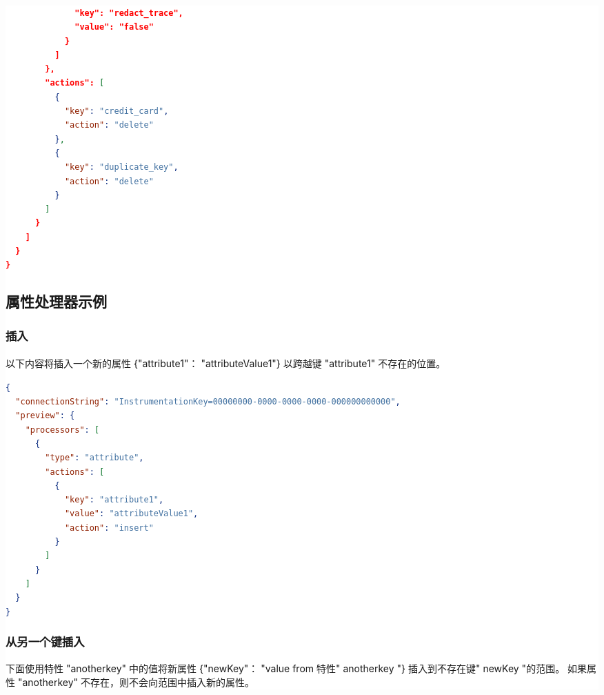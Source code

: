 ```json
              "key": "redact_trace",
              "value": "false"
            }
          ]
        },
        "actions": [
          {
            "key": "credit_card",
            "action": "delete"
          },
          {
            "key": "duplicate_key",
            "action": "delete"
          }
        ]
      }
    ]
  }
}
```
## <a name="attribute-processor-samples"></a>属性处理器示例

### <a name="insert"></a>插入

以下内容将插入一个新的属性 {"attribute1"： "attributeValue1"} 以跨越键 "attribute1" 不存在的位置。

```json
{
  "connectionString": "InstrumentationKey=00000000-0000-0000-0000-000000000000",
  "preview": {
    "processors": [
      {
        "type": "attribute",
        "actions": [
          {
            "key": "attribute1",
            "value": "attributeValue1",
            "action": "insert"
          }
        ]
      }
    ]
  }
}
```

### <a name="insert-from-another-key"></a>从另一个键插入

下面使用特性 "anotherkey" 中的值将新属性 {"newKey"： "value from 特性" anotherkey "} 插入到不存在键" newKey "的范围。 如果属性 "anotherkey" 不存在，则不会向范围中插入新的属性。
